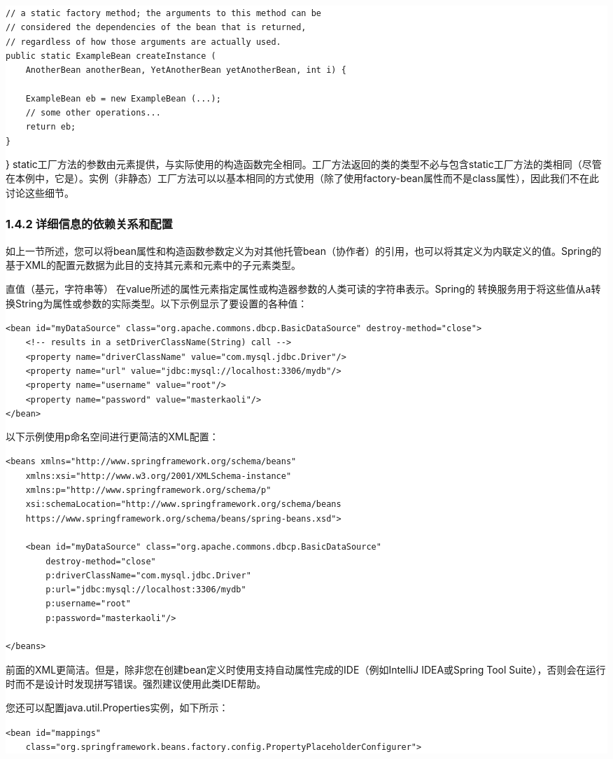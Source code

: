     // a static factory method; the arguments to this method can be
    // considered the dependencies of the bean that is returned,
    // regardless of how those arguments are actually used.
    public static ExampleBean createInstance (
        AnotherBean anotherBean, YetAnotherBean yetAnotherBean, int i) {
    
        ExampleBean eb = new ExampleBean (...);
        // some other operations...
        return eb;
    }

}
static工厂方法的参数由<constructor-arg/>元素提供，与实际使用的构造函数完全相同。工厂方法返回的类的类型不必与包含static工厂方法的类相同（尽管在本例中，它是）。实例（非静态）工厂方法可以以基本相同的方式使用（除了使用factory-bean属性而不是class属性），因此我们不在此讨论这些细节。

### 1.4.2 详细信息的依赖关系和配置

如上一节所述，您可以将bean属性和构造函数参数定义为对其他托管bean（协作者）的引用，也可以将其定义为内联定义的值。Spring的基于XML的配置元数据为此目的支持其元素<property/>和<constructor-arg/>元素中的子元素类型。

直值（基元，字符串等）
在value所述的属性<property/>元素指定属性或构造器参数的人类可读的字符串表示。Spring的 转换服务用于将这些值从a转换String为属性或参数的实际类型。以下示例显示了要设置的各种值：

    <bean id="myDataSource" class="org.apache.commons.dbcp.BasicDataSource" destroy-method="close">
        <!-- results in a setDriverClassName(String) call -->
        <property name="driverClassName" value="com.mysql.jdbc.Driver"/>
        <property name="url" value="jdbc:mysql://localhost:3306/mydb"/>
        <property name="username" value="root"/>
        <property name="password" value="masterkaoli"/>
    </bean>

以下示例使用p命名空间进行更简洁的XML配置：

    <beans xmlns="http://www.springframework.org/schema/beans"
        xmlns:xsi="http://www.w3.org/2001/XMLSchema-instance"
        xmlns:p="http://www.springframework.org/schema/p"
        xsi:schemaLocation="http://www.springframework.org/schema/beans
        https://www.springframework.org/schema/beans/spring-beans.xsd">
    
        <bean id="myDataSource" class="org.apache.commons.dbcp.BasicDataSource"
            destroy-method="close"
            p:driverClassName="com.mysql.jdbc.Driver"
            p:url="jdbc:mysql://localhost:3306/mydb"
            p:username="root"
            p:password="masterkaoli"/>
    
    </beans>

前面的XML更简洁。但是，除非您在创建bean定义时使用支持自动属性完成的IDE（例如IntelliJ IDEA或Spring Tool Suite），否则会在运行时而不是设计时发现拼写错误。强烈建议使用此类IDE帮助。

您还可以配置java.util.Properties实例，如下所示：

    <bean id="mappings"
        class="org.springframework.beans.factory.config.PropertyPlaceholderConfigurer">
    